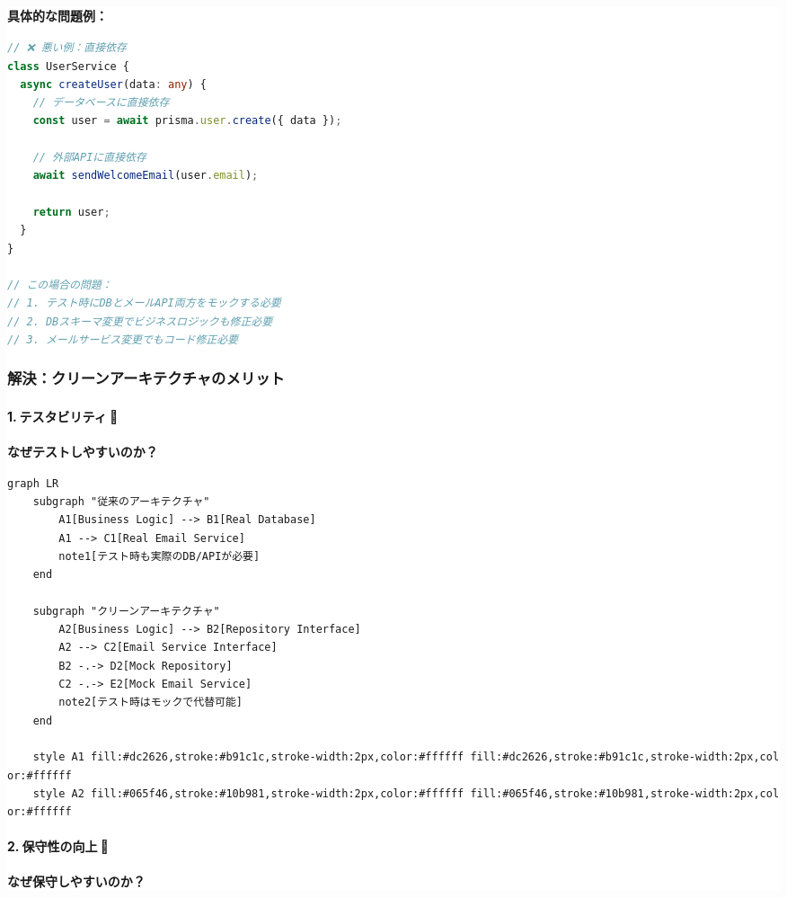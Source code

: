 **具体的な問題例：**

```typescript
// ❌ 悪い例：直接依存
class UserService {
  async createUser(data: any) {
    // データベースに直接依存
    const user = await prisma.user.create({ data });
    
    // 外部APIに直接依存  
    await sendWelcomeEmail(user.email);
    
    return user;
  }
}

// この場合の問題：
// 1. テスト時にDBとメールAPI両方をモックする必要
// 2. DBスキーマ変更でビジネスロジックも修正必要
// 3. メールサービス変更でもコード修正必要
```

### 解決：クリーンアーキテクチャのメリット

#### 1. テスタビリティ 🧪

**なぜテストしやすいのか？**

```mermaid
graph LR
    subgraph "従来のアーキテクチャ"
        A1[Business Logic] --> B1[Real Database]
        A1 --> C1[Real Email Service]
        note1[テスト時も実際のDB/APIが必要]
    end
    
    subgraph "クリーンアーキテクチャ"
        A2[Business Logic] --> B2[Repository Interface]
        A2 --> C2[Email Service Interface]
        B2 -.-> D2[Mock Repository]
        C2 -.-> E2[Mock Email Service]
        note2[テスト時はモックで代替可能]
    end
    
    style A1 fill:#dc2626,stroke:#b91c1c,stroke-width:2px,color:#ffffff fill:#dc2626,stroke:#b91c1c,stroke-width:2px,color:#ffffff
    style A2 fill:#065f46,stroke:#10b981,stroke-width:2px,color:#ffffff fill:#065f46,stroke:#10b981,stroke-width:2px,color:#ffffff
```

#### 2. 保守性の向上 🔧

**なぜ保守しやすいのか？**
